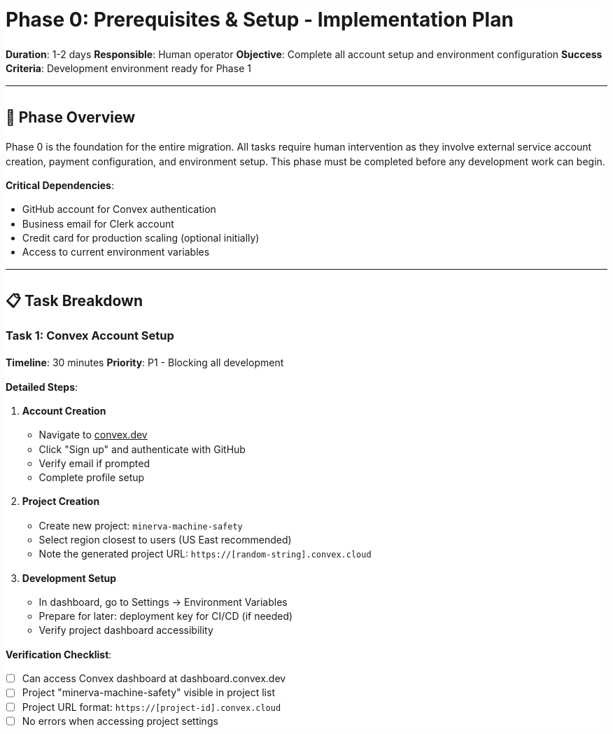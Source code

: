 # Phase 0: Prerequisites & Setup - Implementation Plan

**Duration**: 1-2 days
**Responsible**: Human operator
**Objective**: Complete all account setup and environment configuration
**Success Criteria**: Development environment ready for Phase 1

---

## 🎯 Phase Overview

Phase 0 is the foundation for the entire migration. All tasks require human intervention as they involve external service account creation, payment configuration, and environment setup. This phase must be completed before any development work can begin.

**Critical Dependencies**:
- GitHub account for Convex authentication
- Business email for Clerk account
- Credit card for production scaling (optional initially)
- Access to current environment variables

---

## 📋 Task Breakdown

### Task 1: Convex Account Setup
**Timeline**: 30 minutes
**Priority**: P1 - Blocking all development

**Detailed Steps**:
1. **Account Creation**
   - Navigate to [convex.dev](https://convex.dev)
   - Click "Sign up" and authenticate with GitHub
   - Verify email if prompted
   - Complete profile setup

2. **Project Creation**
   - Create new project: `minerva-machine-safety`
   - Select region closest to users (US East recommended)
   - Note the generated project URL: `https://[random-string].convex.cloud`

3. **Development Setup**
   - In dashboard, go to Settings → Environment Variables
   - Prepare for later: deployment key for CI/CD (if needed)
   - Verify project dashboard accessibility

**Verification Checklist**:
- [ ] Can access Convex dashboard at dashboard.convex.dev
- [ ] Project "minerva-machine-safety" visible in project list
- [ ] Project URL format: `https://[project-id].convex.cloud`
- [ ] No errors when accessing project settings
